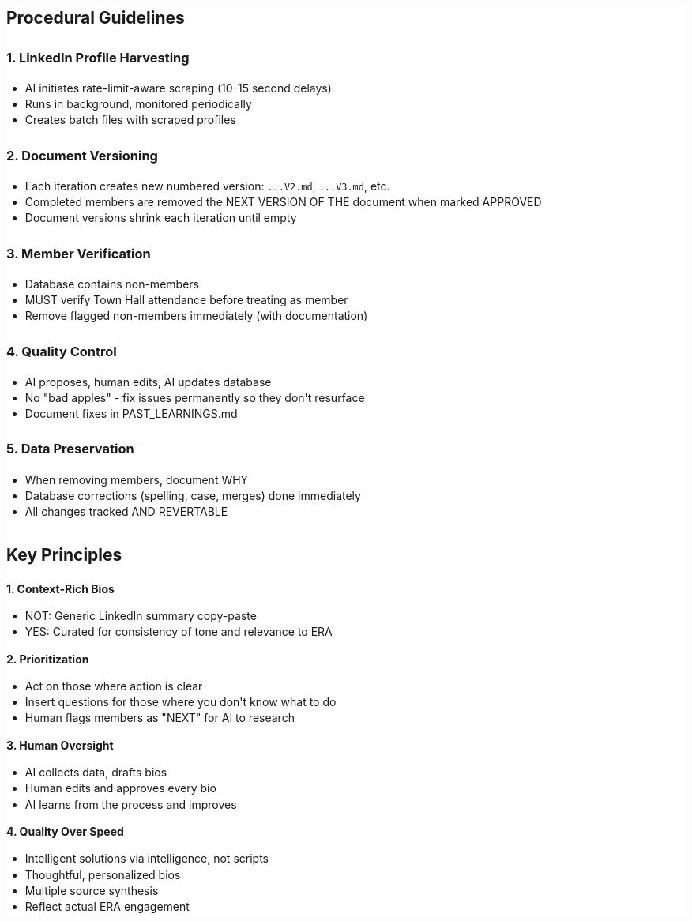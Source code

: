 ## Procedural Guidelines

### 1. LinkedIn Profile Harvesting

- AI initiates rate-limit-aware scraping (10-15 second delays)
- Runs in background, monitored periodically
- Creates batch files with scraped profiles

### 2. Document Versioning

- Each iteration creates new numbered version: `...V2.md`, `...V3.md`, etc.
- Completed members are removed the NEXT VERSION OF THE  document when marked APPROVED
- Document versions shrink each iteration until empty

### 3. Member Verification

- Database contains non-members
- MUST verify Town Hall attendance before treating as member
- Remove flagged non-members immediately (with documentation)

### 4. Quality Control

- AI proposes, human edits, AI updates database
- No "bad apples" - fix issues permanently so they don't resurface
- Document fixes in PAST_LEARNINGS.md

### 5. Data Preservation

- When removing members, document WHY
- Database corrections (spelling, case, merges) done immediately
- All changes tracked AND REVERTABLE

## Key Principles

**1. Context-Rich Bios**

- NOT: Generic LinkedIn summary copy-paste
- YES: Curated for consistency of tone and relevance to ERA

**2. Prioritization**

- Act on those where action is clear
- Insert questions for those where you don't know what to do
- Human flags members as "NEXT" for AI to research

**3. Human Oversight**

- AI collects data, drafts bios
- Human edits and approves every bio
- AI learns from the process and improves

**4. Quality Over Speed**

- Intelligent solutions via intelligence, not scripts
- Thoughtful, personalized bios
- Multiple source synthesis
- Reflect actual ERA engagement

